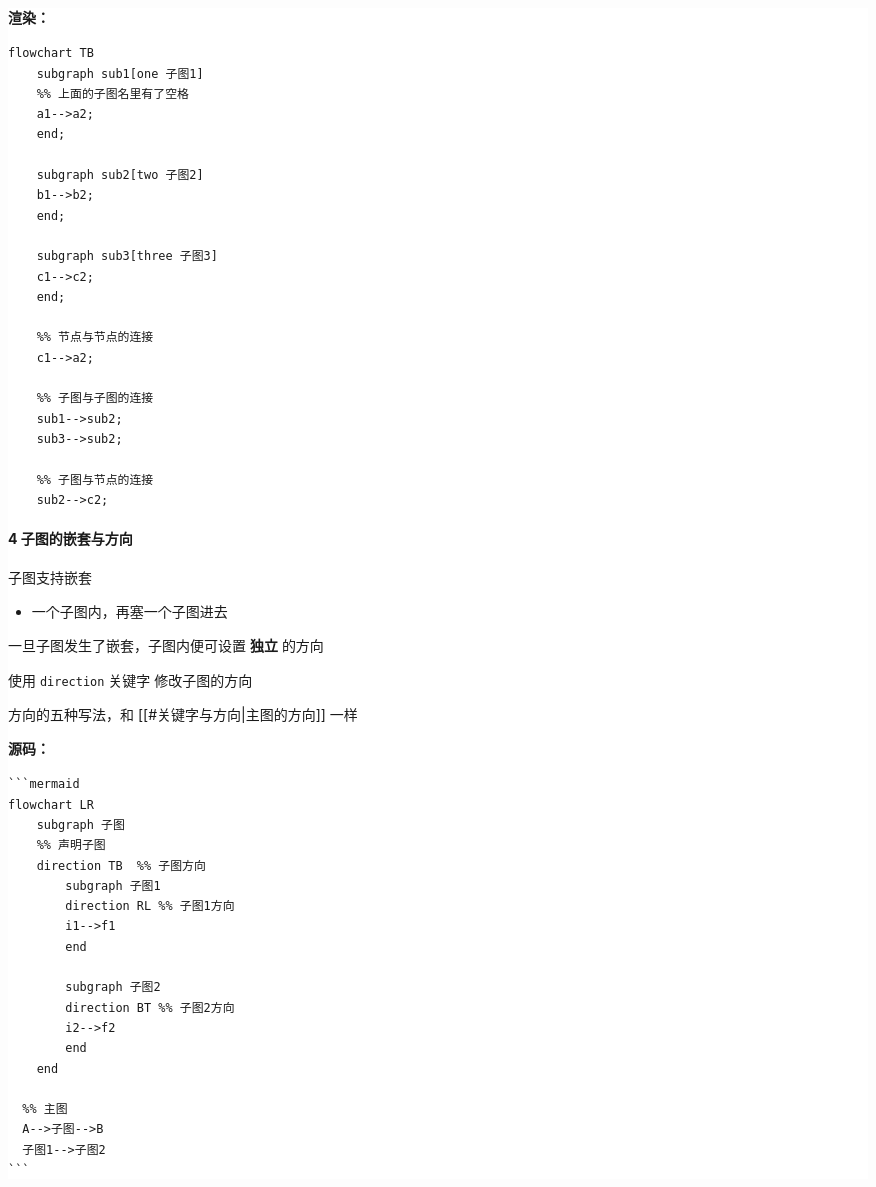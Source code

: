 **渲染：**

```mermaid
flowchart TB
    subgraph sub1[one 子图1]
	%% 上面的子图名里有了空格
    a1-->a2;
    end;
	
    subgraph sub2[two 子图2]
    b1-->b2;
    end;
	
    subgraph sub3[three 子图3]
    c1-->c2;
    end;
	
	%% 节点与节点的连接
	c1-->a2;
	
	%% 子图与子图的连接
    sub1-->sub2;
    sub3-->sub2;
	
	%% 子图与节点的连接
    sub2-->c2;
```



#### 4 子图的嵌套与方向

子图支持嵌套

- 一个子图内，再塞一个子图进去

一旦子图发生了嵌套，子图内便可设置 **独立** 的方向

使用 `direction` 关键字 修改子图的方向

方向的五种写法，和 [[#关键字与方向|主图的方向]] 一样

**源码：**

````txt
```mermaid
flowchart LR
	subgraph 子图
	%% 声明子图
	direction TB  %% 子图方向
		subgraph 子图1
        direction RL %% 子图1方向
        i1-->f1
		end
		
    	subgraph 子图2
        direction BT %% 子图2方向
        i2-->f2
		end
	end
  
  %% 主图
  A-->子图-->B
  子图1-->子图2
```
````


[^1]: 这里有个空格喔